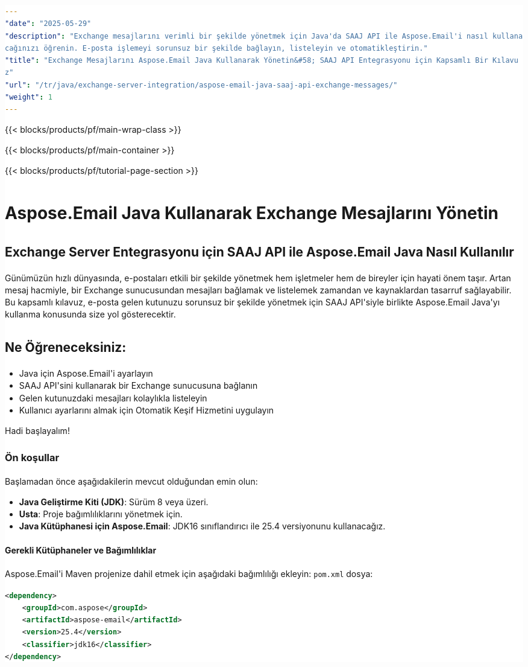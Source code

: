```yaml
---
"date": "2025-05-29"
"description": "Exchange mesajlarını verimli bir şekilde yönetmek için Java'da SAAJ API ile Aspose.Email'i nasıl kullanacağınızı öğrenin. E-posta işlemeyi sorunsuz bir şekilde bağlayın, listeleyin ve otomatikleştirin."
"title": "Exchange Mesajlarını Aspose.Email Java Kullanarak Yönetin&#58; SAAJ API Entegrasyonu için Kapsamlı Bir Kılavuz"
"url": "/tr/java/exchange-server-integration/aspose-email-java-saaj-api-exchange-messages/"
"weight": 1
---
```


{{< blocks/products/pf/main-wrap-class >}}

{{< blocks/products/pf/main-container >}}

{{< blocks/products/pf/tutorial-page-section >}}
# Aspose.Email Java Kullanarak Exchange Mesajlarını Yönetin

## Exchange Server Entegrasyonu için SAAJ API ile Aspose.Email Java Nasıl Kullanılır

Günümüzün hızlı dünyasında, e-postaları etkili bir şekilde yönetmek hem işletmeler hem de bireyler için hayati önem taşır. Artan mesaj hacmiyle, bir Exchange sunucusundan mesajları bağlamak ve listelemek zamandan ve kaynaklardan tasarruf sağlayabilir. Bu kapsamlı kılavuz, e-posta gelen kutunuzu sorunsuz bir şekilde yönetmek için SAAJ API'siyle birlikte Aspose.Email Java'yı kullanma konusunda size yol gösterecektir.

## Ne Öğreneceksiniz:

- Java için Aspose.Email'i ayarlayın
- SAAJ API'sini kullanarak bir Exchange sunucusuna bağlanın
- Gelen kutunuzdaki mesajları kolaylıkla listeleyin
- Kullanıcı ayarlarını almak için Otomatik Keşif Hizmetini uygulayın

Hadi başlayalım!

### Ön koşullar

Başlamadan önce aşağıdakilerin mevcut olduğundan emin olun:

- **Java Geliştirme Kiti (JDK)**: Sürüm 8 veya üzeri.
- **Usta**: Proje bağımlılıklarını yönetmek için.
- **Java Kütüphanesi için Aspose.Email**: JDK16 sınıflandırıcı ile 25.4 versiyonunu kullanacağız.

#### Gerekli Kütüphaneler ve Bağımlılıklar

Aspose.Email'i Maven projenize dahil etmek için aşağıdaki bağımlılığı ekleyin: `pom.xml` dosya:

```xml
<dependency>
    <groupId>com.aspose</groupId>
    <artifactId>aspose-email</artifactId>
    <version>25.4</version>
    <classifier>jdk16</classifier>
</dependency>
```
